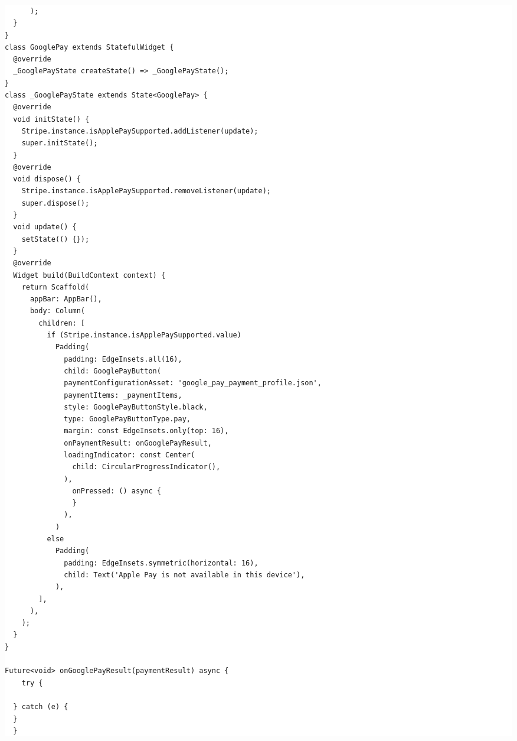 ```
      );
  }
}
class GooglePay extends StatefulWidget {
  @override
  _GooglePayState createState() => _GooglePayState();
}
class _GooglePayState extends State<GooglePay> {
  @override
  void initState() {
    Stripe.instance.isApplePaySupported.addListener(update);
    super.initState();
  }
  @override
  void dispose() {
    Stripe.instance.isApplePaySupported.removeListener(update);
    super.dispose();
  }
  void update() {
    setState(() {});
  }
  @override
  Widget build(BuildContext context) {
    return Scaffold(
      appBar: AppBar(),
      body: Column(
        children: [
          if (Stripe.instance.isApplePaySupported.value)
            Padding(
              padding: EdgeInsets.all(16),
              child: GooglePayButton(
              paymentConfigurationAsset: 'google_pay_payment_profile.json',
              paymentItems: _paymentItems,
              style: GooglePayButtonStyle.black,
              type: GooglePayButtonType.pay,
              margin: const EdgeInsets.only(top: 16),
              onPaymentResult: onGooglePayResult,
              loadingIndicator: const Center(
                child: CircularProgressIndicator(),
              ),
                onPressed: () async {
                }
              ),
            )
          else
            Padding(
              padding: EdgeInsets.symmetric(horizontal: 16),
              child: Text('Apple Pay is not available in this device'),
            ),
        ],
      ),
    );
  }
}

Future<void> onGooglePayResult(paymentResult) async {
    try {

  } catch (e) {
  }
  }

```